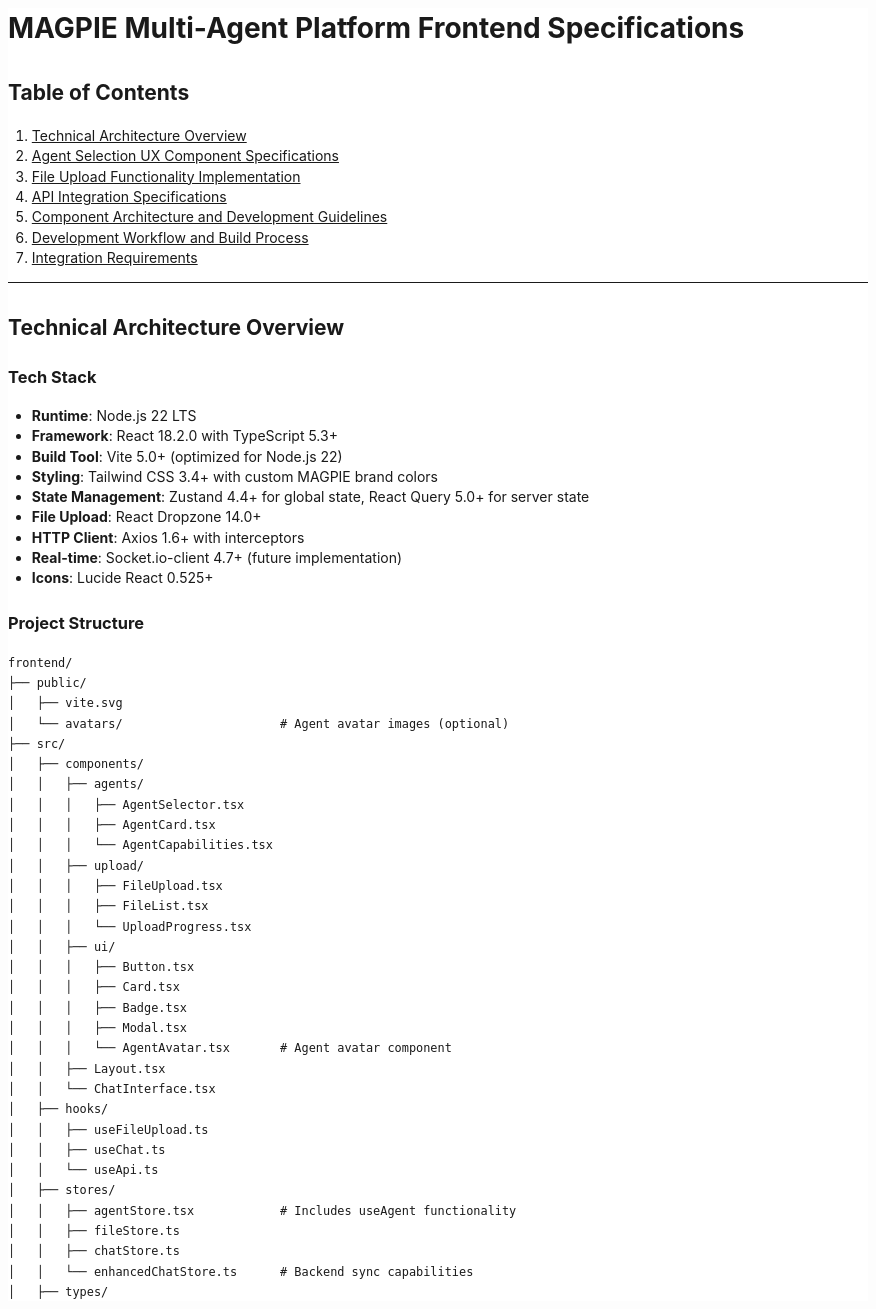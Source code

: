 # MAGPIE Multi-Agent Platform Frontend Specifications

## Table of Contents
1. [Technical Architecture Overview](#technical-architecture-overview)
2. [Agent Selection UX Component Specifications](#agent-selection-ux-component-specifications)
3. [File Upload Functionality Implementation](#file-upload-functionality-implementation)
4. [API Integration Specifications](#api-integration-specifications)
5. [Component Architecture and Development Guidelines](#component-architecture-and-development-guidelines)
6. [Development Workflow and Build Process](#development-workflow-and-build-process)
7. [Integration Requirements](#integration-requirements)

---

## Technical Architecture Overview

### Tech Stack
- **Runtime**: Node.js 22 LTS
- **Framework**: React 18.2.0 with TypeScript 5.3+
- **Build Tool**: Vite 5.0+ (optimized for Node.js 22)
- **Styling**: Tailwind CSS 3.4+ with custom MAGPIE brand colors
- **State Management**: Zustand 4.4+ for global state, React Query 5.0+ for server state
- **File Upload**: React Dropzone 14.0+
- **HTTP Client**: Axios 1.6+ with interceptors
- **Real-time**: Socket.io-client 4.7+ (future implementation)
- **Icons**: Lucide React 0.525+

### Project Structure
```
frontend/
├── public/
│   ├── vite.svg
│   └── avatars/                      # Agent avatar images (optional)
├── src/
│   ├── components/
│   │   ├── agents/
│   │   │   ├── AgentSelector.tsx
│   │   │   ├── AgentCard.tsx
│   │   │   └── AgentCapabilities.tsx
│   │   ├── upload/
│   │   │   ├── FileUpload.tsx
│   │   │   ├── FileList.tsx
│   │   │   └── UploadProgress.tsx
│   │   ├── ui/
│   │   │   ├── Button.tsx
│   │   │   ├── Card.tsx
│   │   │   ├── Badge.tsx
│   │   │   ├── Modal.tsx
│   │   │   └── AgentAvatar.tsx       # Agent avatar component
│   │   ├── Layout.tsx
│   │   └── ChatInterface.tsx
│   ├── hooks/
│   │   ├── useFileUpload.ts
│   │   ├── useChat.ts
│   │   └── useApi.ts
│   ├── stores/
│   │   ├── agentStore.tsx            # Includes useAgent functionality
│   │   ├── fileStore.ts
│   │   ├── chatStore.ts
│   │   └── enhancedChatStore.ts      # Backend sync capabilities
│   ├── types/
```